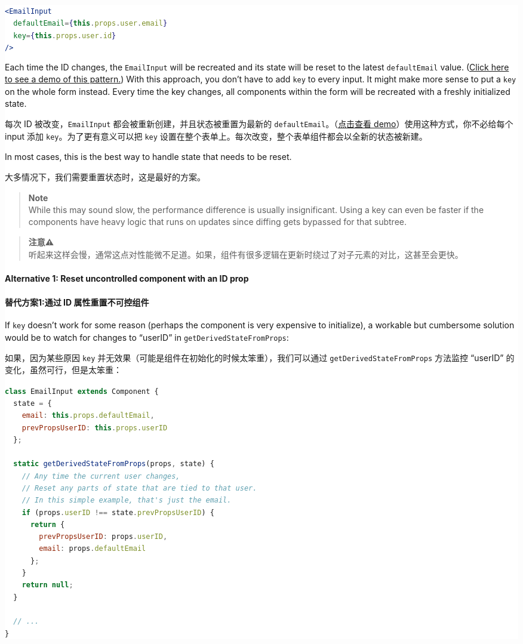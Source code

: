 ```jsx
<EmailInput
  defaultEmail={this.props.user.email}
  key={this.props.user.id}
/>
```

Each time the ID changes, the ```EmailInput``` will be recreated and its state will be reset to the latest ```defaultEmail``` value. ([Click here to see a demo of this pattern.](https://codesandbox.io/s/6v1znlxyxn)) With this approach, you don’t have to add ```key``` to every input. It might make more sense to put a ```key``` on the whole form instead. Every time the key changes, all components within the form will be recreated with a freshly initialized state.

每次 ID 被改变，```EmailInput``` 都会被重新创建，并且状态被重置为最新的 ```defaultEmail```。（[点击查看 demo](https://codesandbox.io/s/6v1znlxyxn)）使用这种方式，你不必给每个 input 添加 ```key```。为了更有意义可以把 ```key``` 设置在整个表单上。每次改变，整个表单组件都会以全新的状态被新建。

In most cases, this is the best way to handle state that needs to be reset.

大多情况下，我们需要重置状态时，这是最好的方案。

> **Note**    
> While this may sound slow, the performance difference is usually insignificant. Using a key can even be faster if the components have heavy logic that runs on updates since diffing gets bypassed for that subtree.

> **注意⚠️**   
> 听起来这样会慢，通常这点对性能微不足道。如果，组件有很多逻辑在更新时绕过了对子元素的对比，这甚至会更快。

#### Alternative 1: Reset uncontrolled component with an ID prop

#### 替代方案1:通过 ID 属性重置不可控组件

If ```key``` doesn’t work for some reason (perhaps the component is very expensive to initialize), a workable but cumbersome solution would be to watch for changes to “userID” in ```getDerivedStateFromProps```:

如果，因为某些原因 ```key``` 并无效果（可能是组件在初始化的时候太笨重），我们可以通过 ```getDerivedStateFromProps``` 方法监控 “userID” 的变化，虽然可行，但是太笨重：

```jsx
class EmailInput extends Component {
  state = {
    email: this.props.defaultEmail,
    prevPropsUserID: this.props.userID
  };

  static getDerivedStateFromProps(props, state) {
    // Any time the current user changes,
    // Reset any parts of state that are tied to that user.
    // In this simple example, that's just the email.
    if (props.userID !== state.prevPropsUserID) {
      return {
        prevPropsUserID: props.userID,
        email: props.defaultEmail
      };
    }
    return null;
  }

  // ...
}
```
